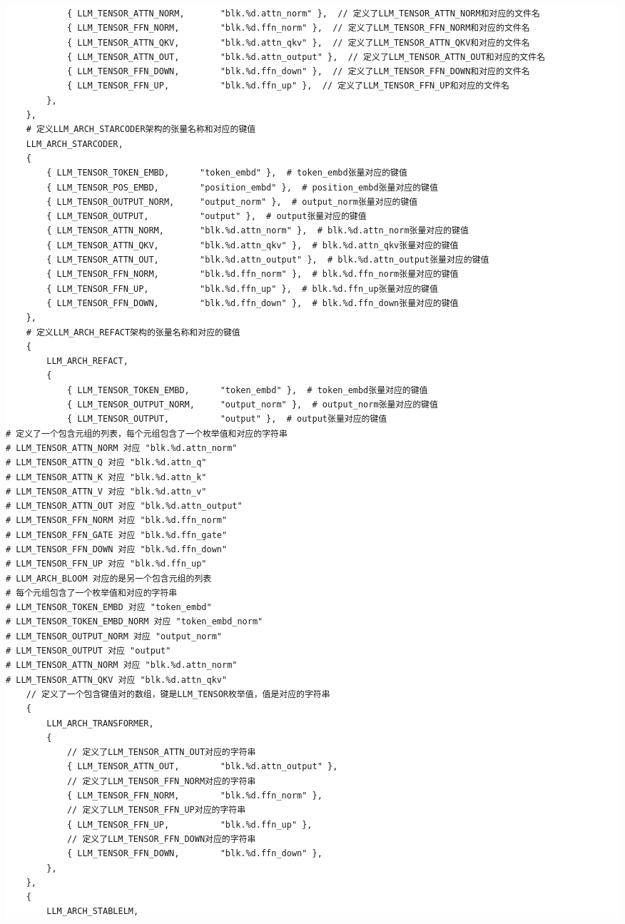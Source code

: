 ```
            { LLM_TENSOR_ATTN_NORM,       "blk.%d.attn_norm" },  // 定义了LLM_TENSOR_ATTN_NORM和对应的文件名
            { LLM_TENSOR_FFN_NORM,        "blk.%d.ffn_norm" },  // 定义了LLM_TENSOR_FFN_NORM和对应的文件名
            { LLM_TENSOR_ATTN_QKV,        "blk.%d.attn_qkv" },  // 定义了LLM_TENSOR_ATTN_QKV和对应的文件名
            { LLM_TENSOR_ATTN_OUT,        "blk.%d.attn_output" },  // 定义了LLM_TENSOR_ATTN_OUT和对应的文件名
            { LLM_TENSOR_FFN_DOWN,        "blk.%d.ffn_down" },  // 定义了LLM_TENSOR_FFN_DOWN和对应的文件名
            { LLM_TENSOR_FFN_UP,          "blk.%d.ffn_up" },  // 定义了LLM_TENSOR_FFN_UP和对应的文件名
        },
    },
    # 定义LLM_ARCH_STARCODER架构的张量名称和对应的键值
    LLM_ARCH_STARCODER,
    {
        { LLM_TENSOR_TOKEN_EMBD,      "token_embd" },  # token_embd张量对应的键值
        { LLM_TENSOR_POS_EMBD,        "position_embd" },  # position_embd张量对应的键值
        { LLM_TENSOR_OUTPUT_NORM,     "output_norm" },  # output_norm张量对应的键值
        { LLM_TENSOR_OUTPUT,          "output" },  # output张量对应的键值
        { LLM_TENSOR_ATTN_NORM,       "blk.%d.attn_norm" },  # blk.%d.attn_norm张量对应的键值
        { LLM_TENSOR_ATTN_QKV,        "blk.%d.attn_qkv" },  # blk.%d.attn_qkv张量对应的键值
        { LLM_TENSOR_ATTN_OUT,        "blk.%d.attn_output" },  # blk.%d.attn_output张量对应的键值
        { LLM_TENSOR_FFN_NORM,        "blk.%d.ffn_norm" },  # blk.%d.ffn_norm张量对应的键值
        { LLM_TENSOR_FFN_UP,          "blk.%d.ffn_up" },  # blk.%d.ffn_up张量对应的键值
        { LLM_TENSOR_FFN_DOWN,        "blk.%d.ffn_down" },  # blk.%d.ffn_down张量对应的键值
    },
    # 定义LLM_ARCH_REFACT架构的张量名称和对应的键值
    {
        LLM_ARCH_REFACT,
        {
            { LLM_TENSOR_TOKEN_EMBD,      "token_embd" },  # token_embd张量对应的键值
            { LLM_TENSOR_OUTPUT_NORM,     "output_norm" },  # output_norm张量对应的键值
            { LLM_TENSOR_OUTPUT,          "output" },  # output张量对应的键值
# 定义了一个包含元组的列表，每个元组包含了一个枚举值和对应的字符串
# LLM_TENSOR_ATTN_NORM 对应 "blk.%d.attn_norm"
# LLM_TENSOR_ATTN_Q 对应 "blk.%d.attn_q"
# LLM_TENSOR_ATTN_K 对应 "blk.%d.attn_k"
# LLM_TENSOR_ATTN_V 对应 "blk.%d.attn_v"
# LLM_TENSOR_ATTN_OUT 对应 "blk.%d.attn_output"
# LLM_TENSOR_FFN_NORM 对应 "blk.%d.ffn_norm"
# LLM_TENSOR_FFN_GATE 对应 "blk.%d.ffn_gate"
# LLM_TENSOR_FFN_DOWN 对应 "blk.%d.ffn_down"
# LLM_TENSOR_FFN_UP 对应 "blk.%d.ffn_up"
# LLM_ARCH_BLOOM 对应的是另一个包含元组的列表
# 每个元组包含了一个枚举值和对应的字符串
# LLM_TENSOR_TOKEN_EMBD 对应 "token_embd"
# LLM_TENSOR_TOKEN_EMBD_NORM 对应 "token_embd_norm"
# LLM_TENSOR_OUTPUT_NORM 对应 "output_norm"
# LLM_TENSOR_OUTPUT 对应 "output"
# LLM_TENSOR_ATTN_NORM 对应 "blk.%d.attn_norm"
# LLM_TENSOR_ATTN_QKV 对应 "blk.%d.attn_qkv"
    // 定义了一个包含键值对的数组，键是LLM_TENSOR枚举值，值是对应的字符串
    {
        LLM_ARCH_TRANSFORMER,
        {
            // 定义了LLM_TENSOR_ATTN_OUT对应的字符串
            { LLM_TENSOR_ATTN_OUT,        "blk.%d.attn_output" },
            // 定义了LLM_TENSOR_FFN_NORM对应的字符串
            { LLM_TENSOR_FFN_NORM,        "blk.%d.ffn_norm" },
            // 定义了LLM_TENSOR_FFN_UP对应的字符串
            { LLM_TENSOR_FFN_UP,          "blk.%d.ffn_up" },
            // 定义了LLM_TENSOR_FFN_DOWN对应的字符串
            { LLM_TENSOR_FFN_DOWN,        "blk.%d.ffn_down" },
        },
    },
    {
        LLM_ARCH_STABLELM,
```